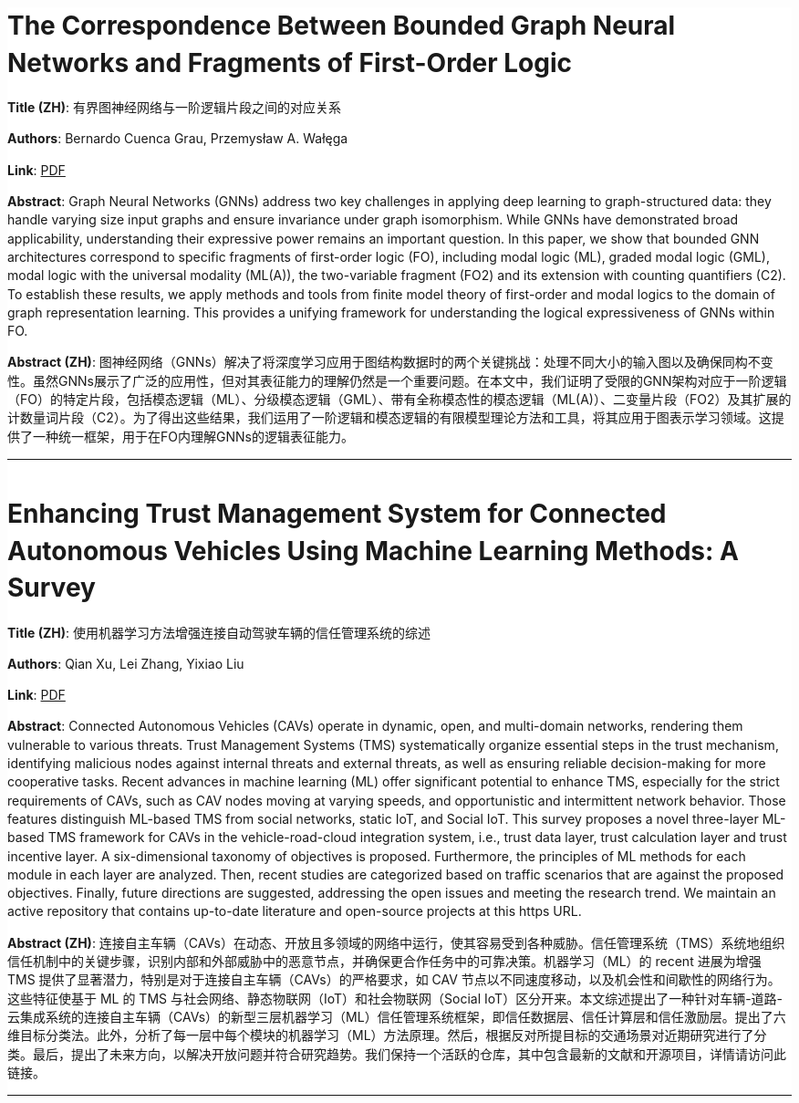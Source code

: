 # The Correspondence Between Bounded Graph Neural Networks and Fragments of First-Order Logic 

**Title (ZH)**: 有界图神经网络与一阶逻辑片段之间的对应关系 

**Authors**: Bernardo Cuenca Grau, Przemysław A. Wałęga  

**Link**: [PDF](https://arxiv.org/pdf/2505.08021)  

**Abstract**: Graph Neural Networks (GNNs) address two key challenges in applying deep learning to graph-structured data: they handle varying size input graphs and ensure invariance under graph isomorphism. While GNNs have demonstrated broad applicability, understanding their expressive power remains an important question. In this paper, we show that bounded GNN architectures correspond to specific fragments of first-order logic (FO), including modal logic (ML), graded modal logic (GML), modal logic with the universal modality (ML(A)), the two-variable fragment (FO2) and its extension with counting quantifiers (C2). To establish these results, we apply methods and tools from finite model theory of first-order and modal logics to the domain of graph representation learning. This provides a unifying framework for understanding the logical expressiveness of GNNs within FO. 

**Abstract (ZH)**: 图神经网络（GNNs）解决了将深度学习应用于图结构数据时的两个关键挑战：处理不同大小的输入图以及确保同构不变性。虽然GNNs展示了广泛的应用性，但对其表征能力的理解仍然是一个重要问题。在本文中，我们证明了受限的GNN架构对应于一阶逻辑（FO）的特定片段，包括模态逻辑（ML）、分级模态逻辑（GML）、带有全称模态性的模态逻辑（ML(A)）、二变量片段（FO2）及其扩展的计数量词片段（C2）。为了得出这些结果，我们运用了一阶逻辑和模态逻辑的有限模型理论方法和工具，将其应用于图表示学习领域。这提供了一种统一框架，用于在FO内理解GNNs的逻辑表征能力。 

---
# Enhancing Trust Management System for Connected Autonomous Vehicles Using Machine Learning Methods: A Survey 

**Title (ZH)**: 使用机器学习方法增强连接自动驾驶车辆的信任管理系统的综述 

**Authors**: Qian Xu, Lei Zhang, Yixiao Liu  

**Link**: [PDF](https://arxiv.org/pdf/2505.07882)  

**Abstract**: Connected Autonomous Vehicles (CAVs) operate in dynamic, open, and multi-domain networks, rendering them vulnerable to various threats. Trust Management Systems (TMS) systematically organize essential steps in the trust mechanism, identifying malicious nodes against internal threats and external threats, as well as ensuring reliable decision-making for more cooperative tasks. Recent advances in machine learning (ML) offer significant potential to enhance TMS, especially for the strict requirements of CAVs, such as CAV nodes moving at varying speeds, and opportunistic and intermittent network behavior. Those features distinguish ML-based TMS from social networks, static IoT, and Social IoT. This survey proposes a novel three-layer ML-based TMS framework for CAVs in the vehicle-road-cloud integration system, i.e., trust data layer, trust calculation layer and trust incentive layer. A six-dimensional taxonomy of objectives is proposed. Furthermore, the principles of ML methods for each module in each layer are analyzed. Then, recent studies are categorized based on traffic scenarios that are against the proposed objectives. Finally, future directions are suggested, addressing the open issues and meeting the research trend. We maintain an active repository that contains up-to-date literature and open-source projects at this https URL. 

**Abstract (ZH)**: 连接自主车辆（CAVs）在动态、开放且多领域的网络中运行，使其容易受到各种威胁。信任管理系统（TMS）系统地组织信任机制中的关键步骤，识别内部和外部威胁中的恶意节点，并确保更合作任务中的可靠决策。机器学习（ML）的 recent 进展为增强 TMS 提供了显著潜力，特别是对于连接自主车辆（CAVs）的严格要求，如 CAV 节点以不同速度移动，以及机会性和间歇性的网络行为。这些特征使基于 ML 的 TMS 与社会网络、静态物联网（IoT）和社会物联网（Social IoT）区分开来。本文综述提出了一种针对车辆-道路-云集成系统的连接自主车辆（CAVs）的新型三层机器学习（ML）信任管理系统框架，即信任数据层、信任计算层和信任激励层。提出了六维目标分类法。此外，分析了每一层中每个模块的机器学习（ML）方法原理。然后，根据反对所提目标的交通场景对近期研究进行了分类。最后，提出了未来方向，以解决开放问题并符合研究趋势。我们保持一个活跃的仓库，其中包含最新的文献和开源项目，详情请访问此链接。 

---